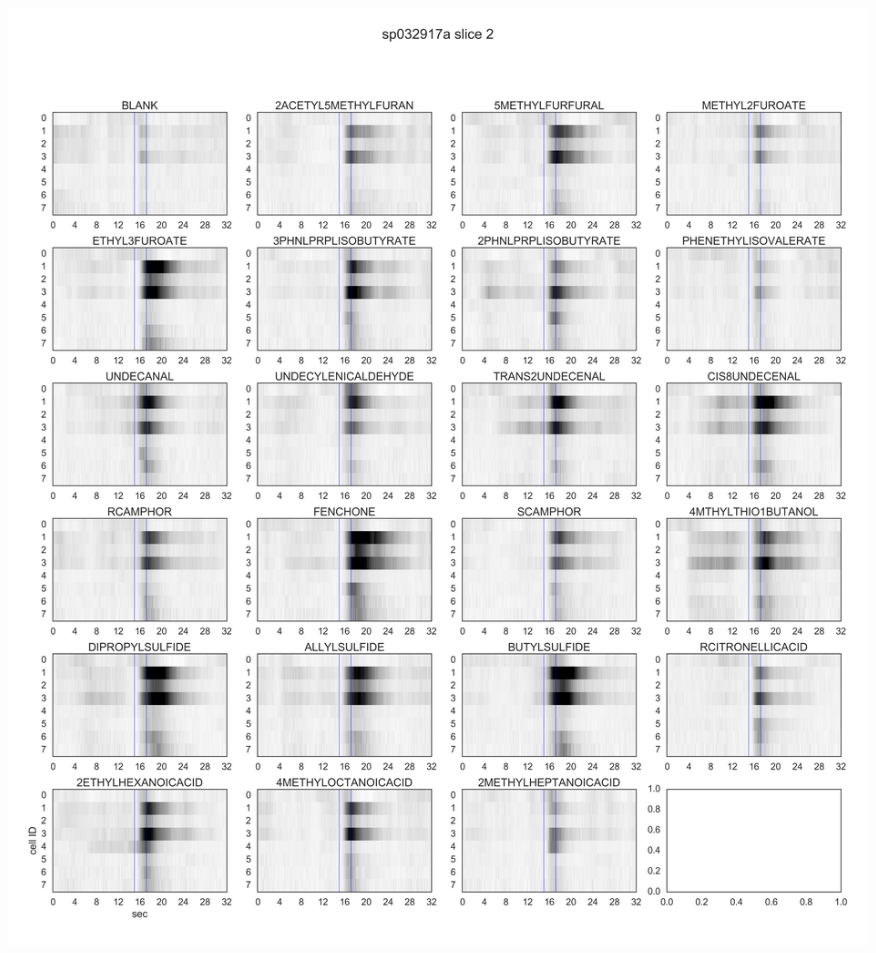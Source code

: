 <img src="https://raw.githubusercontent.com/stanlp86/myPiriform/master/notebooks/qc/sp032917a/byOdor_trialAves2_inh.png" />